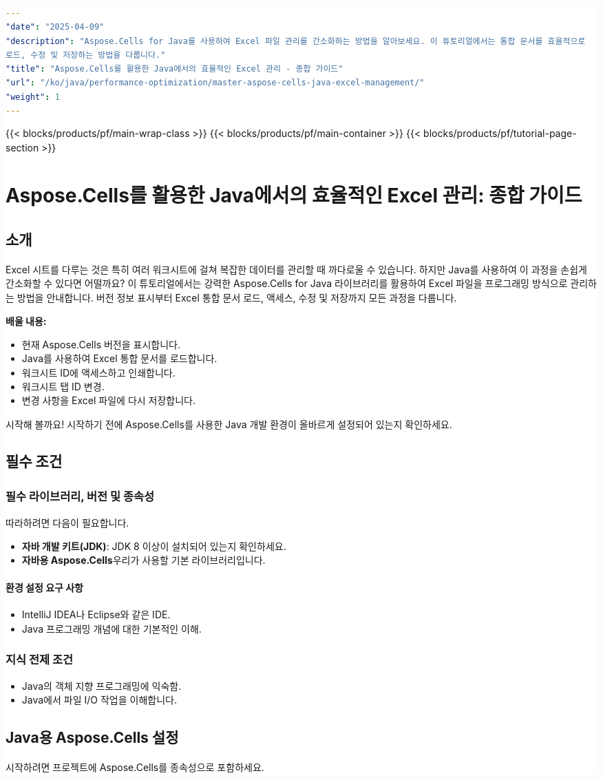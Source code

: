 ```yaml
---
"date": "2025-04-09"
"description": "Aspose.Cells for Java를 사용하여 Excel 파일 관리를 간소화하는 방법을 알아보세요. 이 튜토리얼에서는 통합 문서를 효율적으로 로드, 수정 및 저장하는 방법을 다룹니다."
"title": "Aspose.Cells를 활용한 Java에서의 효율적인 Excel 관리 - 종합 가이드"
"url": "/ko/java/performance-optimization/master-aspose-cells-java-excel-management/"
"weight": 1
---
```


{{< blocks/products/pf/main-wrap-class >}}
{{< blocks/products/pf/main-container >}}
{{< blocks/products/pf/tutorial-page-section >}}


# Aspose.Cells를 활용한 Java에서의 효율적인 Excel 관리: 종합 가이드

## 소개

Excel 시트를 다루는 것은 특히 여러 워크시트에 걸쳐 복잡한 데이터를 관리할 때 까다로울 수 있습니다. 하지만 Java를 사용하여 이 과정을 손쉽게 간소화할 수 있다면 어떨까요? 이 튜토리얼에서는 강력한 Aspose.Cells for Java 라이브러리를 활용하여 Excel 파일을 프로그래밍 방식으로 관리하는 방법을 안내합니다. 버전 정보 표시부터 Excel 통합 문서 로드, 액세스, 수정 및 저장까지 모든 과정을 다룹니다.

**배울 내용:**
- 현재 Aspose.Cells 버전을 표시합니다.
- Java를 사용하여 Excel 통합 문서를 로드합니다.
- 워크시트 ID에 액세스하고 인쇄합니다.
- 워크시트 탭 ID 변경.
- 변경 사항을 Excel 파일에 다시 저장합니다.

시작해 볼까요! 시작하기 전에 Aspose.Cells를 사용한 Java 개발 환경이 올바르게 설정되어 있는지 확인하세요. 

## 필수 조건

### 필수 라이브러리, 버전 및 종속성
따라하려면 다음이 필요합니다.
- **자바 개발 키트(JDK)**: JDK 8 이상이 설치되어 있는지 확인하세요.
- **자바용 Aspose.Cells**우리가 사용할 기본 라이브러리입니다.

#### 환경 설정 요구 사항
- IntelliJ IDEA나 Eclipse와 같은 IDE.
- Java 프로그래밍 개념에 대한 기본적인 이해.

### 지식 전제 조건
- Java의 객체 지향 프로그래밍에 익숙함.
- Java에서 파일 I/O 작업을 이해합니다.

## Java용 Aspose.Cells 설정
시작하려면 프로젝트에 Aspose.Cells를 종속성으로 포함하세요.
